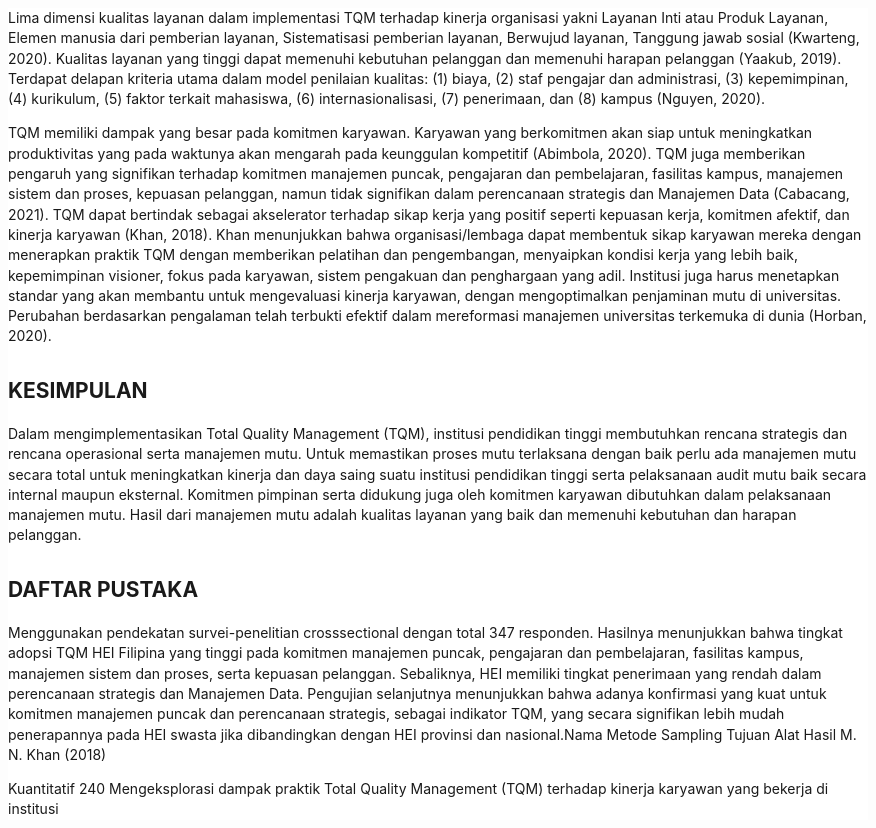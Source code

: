 Lima dimensi kualitas layanan dalam implementasi TQM terhadap kinerja organisasi yakni Layanan Inti atau Produk Layanan, Elemen manusia dari pemberian layanan, Sistematisasi pemberian layanan, Berwujud layanan, Tanggung jawab sosial (Kwarteng, 2020). Kualitas layanan yang tinggi dapat memenuhi kebutuhan pelanggan dan memenuhi harapan pelanggan (Yaakub, 2019). Terdapat delapan kriteria utama dalam model penilaian kualitas: (1) biaya, (2) staf pengajar dan administrasi, (3) kepemimpinan, (4) kurikulum, (5) faktor terkait mahasiswa, (6) internasionalisasi, (7) penerimaan, dan (8) kampus (Nguyen, 2020).

TQM memiliki dampak yang besar pada komitmen karyawan. Karyawan yang berkomitmen akan siap untuk meningkatkan produktivitas yang pada waktunya akan mengarah pada keunggulan kompetitif (Abimbola, 2020). TQM juga memberikan pengaruh yang signifikan terhadap komitmen manajemen puncak, pengajaran dan pembelajaran, fasilitas kampus, manajemen sistem dan proses, kepuasan pelanggan, namun tidak signifikan dalam perencanaan strategis dan Manajemen Data (Cabacang, 2021). TQM dapat bertindak sebagai akselerator terhadap sikap kerja yang positif seperti kepuasan kerja, komitmen afektif, dan kinerja karyawan (Khan, 2018). Khan menunjukkan bahwa organisasi/lembaga dapat membentuk sikap karyawan mereka dengan menerapkan praktik TQM dengan memberikan pelatihan dan pengembangan, menyaipkan kondisi kerja yang lebih baik, kepemimpinan visioner, fokus pada karyawan, sistem pengakuan dan penghargaan yang adil. Institusi juga harus menetapkan standar yang akan membantu untuk mengevaluasi kinerja karyawan, dengan mengoptimalkan penjaminan mutu di universitas. Perubahan berdasarkan pengalaman telah terbukti efektif dalam mereformasi manajemen universitas terkemuka di dunia (Horban, 2020).


## KESIMPULAN

Dalam mengimplementasikan Total Quality Management (TQM), institusi pendidikan tinggi membutuhkan rencana strategis dan rencana operasional serta manajemen mutu. Untuk memastikan proses mutu terlaksana dengan baik perlu ada manajemen mutu secara total untuk meningkatkan kinerja dan daya saing suatu institusi pendidikan tinggi serta pelaksanaan audit mutu baik secara internal maupun eksternal. Komitmen pimpinan serta didukung juga oleh komitmen karyawan dibutuhkan dalam pelaksanaan manajemen mutu. Hasil dari manajemen mutu adalah kualitas layanan yang baik dan memenuhi kebutuhan dan harapan pelanggan. 


## DAFTAR PUSTAKA


Menggunakan pendekatan survei-penelitian crosssectional dengan total 347 responden. Hasilnya menunjukkan bahwa tingkat adopsi TQM HEI Filipina yang tinggi pada komitmen manajemen puncak, pengajaran dan pembelajaran, fasilitas kampus, manajemen sistem dan proses, serta kepuasan pelanggan. Sebaliknya, HEI memiliki tingkat penerimaan yang rendah dalam perencanaan strategis dan Manajemen Data. Pengujian selanjutnya menunjukkan bahwa adanya konfirmasi yang kuat untuk komitmen manajemen puncak dan perencanaan strategis, sebagai indikator TQM, yang secara signifikan lebih mudah penerapannya pada HEI swasta jika dibandingkan dengan HEI provinsi dan nasional.Nama 
Metode 
Sampling 
Tujuan 
Alat 
Hasil 
M. N. Khan 
(2018) 

Kuantitatif 
240 
Mengeksplorasi 
dampak praktik 
Total Quality 
Management 
(TQM) terhadap 
kinerja karyawan 
yang bekerja di 
institusi 

